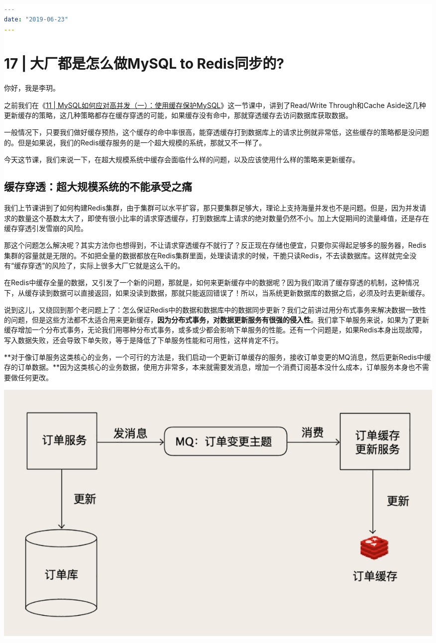 ```yaml
---
date: "2019-06-23"
---  
```

      
# 17 | 大厂都是怎么做MySQL to Redis同步的?
你好，我是李玥。

之前我们在《[11 | MySQL如何应对高并发（一）：使用缓存保护MySQL](https://time.geekbang.org/column/article/213230)》这一节课中，讲到了Read/Write Through和Cache Aside这几种更新缓存的策略，这几种策略都存在缓存穿透的可能，如果缓存没有命中，那就穿透缓存去访问数据库获取数据。

一般情况下，只要我们做好缓存预热，这个缓存的命中率很高，能穿透缓存打到数据库上的请求比例就非常低，这些缓存的策略都是没问题的。但是如果说，我们的Redis缓存服务的是一个超大规模的系统，那就又不一样了。

今天这节课，我们来说一下，在超大规模系统中缓存会面临什么样的问题，以及应该使用什么样的策略来更新缓存。

## 缓存穿透：超大规模系统的不能承受之痛

我们上节课讲到了如何构建Redis集群，由于集群可以水平扩容，那只要集群足够大，理论上支持海量并发也不是问题。但是，因为并发请求的数量这个基数太大了，即使有很小比率的请求穿透缓存，打到数据库上请求的绝对数量仍然不小。加上大促期间的流量峰值，还是存在缓存穿透引发雪崩的风险。

那这个问题怎么解决呢？其实方法你也想得到，不让请求穿透缓存不就行了？反正现在存储也便宜，只要你买得起足够多的服务器，Redis集群的容量就是无限的。不如把全量的数据都放在Redis集群里面，处理读请求的时候，干脆只读Redis，不去读数据库。这样就完全没有“缓存穿透”的风险了，实际上很多大厂它就是这么干的。



在Redis中缓存全量的数据，又引发了一个新的问题，那就是，如何来更新缓存中的数据呢？因为我们取消了缓存穿透的机制，这种情况下，从缓存读到数据可以直接返回，如果没读到数据，那就只能返回错误了！所以，当系统更新数据库的数据之后，必须及时去更新缓存。

说到这儿，又绕回到那个老问题上了：怎么保证Redis中的数据和数据库中的数据同步更新？我们之前讲过用分布式事务来解决数据一致性的问题，但是这些方法都不太适合用来更新缓存，**因为分布式事务，对数据更新服务有很强的侵入性**。我们拿下单服务来说，如果为了更新缓存增加一个分布式事务，无论我们用哪种分布式事务，或多或少都会影响下单服务的性能。还有一个问题是，如果Redis本身出现故障，写入数据失败，还会导致下单失败，等于是降低了下单服务性能和可用性，这样肯定不行。

**对于像订单服务这类核心的业务，一个可行的方法是，我们启动一个更新订单缓存的服务，接收订单变更的MQ消息，然后更新Redis中缓存的订单数据。**因为这类核心的业务数据，使用方非常多，本来就需要发消息，增加一个消费订阅基本没什么成本，订单服务本身也不需要做任何更改。

![](./httpsstatic001geekbangorgresourceimage7c8e7cec502808318409dbc719c0b1cbbc8e.jpg)
